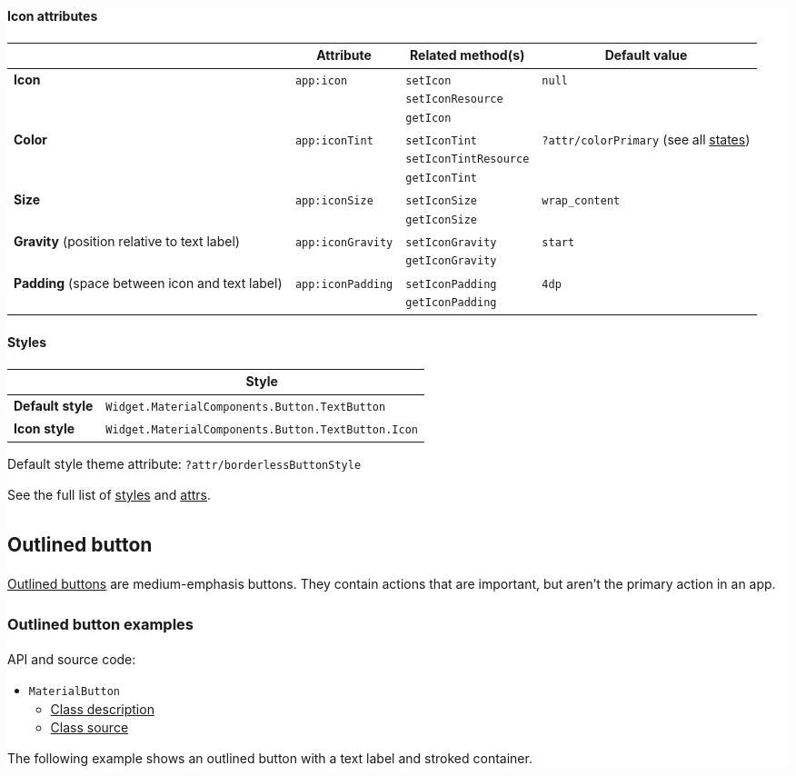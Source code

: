 #### Icon attributes

&nbsp;                                          | Attribute         | Related method(s)                                         | Default value
----------------------------------------------- | ----------------- | --------------------------------------------------------- | -------------
**Icon**                                        | `app:icon`        | `setIcon`<br/>`setIconResource`<br/>`getIcon`             | `null`
**Color**                                       | `app:iconTint`    | `setIconTint`<br/>`setIconTintResource`<br/>`getIconTint` | `?attr/colorPrimary` (see all [states](https://github.com/material-components/material-components-android/tree/master/lib/java/com/google/android/material/button/res/color/mtrl_text_btn_text_color_selector.xml))
**Size**                                        | `app:iconSize`    | `setIconSize`<br/>`getIconSize`                           | `wrap_content`
**Gravity** (position relative to text label)   | `app:iconGravity` | `setIconGravity`<br/>`getIconGravity`                     | `start`
**Padding** (space between icon and text label) | `app:iconPadding` | `setIconPadding`<br/>`getIconPadding`                     | `4dp`

#### Styles

&nbsp;            | Style
----------------- | --------------------------------------------------
**Default style** | `Widget.MaterialComponents.Button.TextButton`
**Icon style**    | `Widget.MaterialComponents.Button.TextButton.Icon`

Default style theme attribute: `?attr/borderlessButtonStyle`

See the full list of
[styles](https://github.com/material-components/material-components-android/tree/master/lib/java/com/google/android/material/button/res/values/styles.xml)
and
[attrs](https://github.com/material-components/material-components-android/tree/master/lib/java/com/google/android/material/button/res/values/attrs.xml).

## Outlined button

[Outlined buttons](https://material.io/components/buttons/#outlined-button) are
medium-emphasis buttons. They contain actions that are important, but aren’t the
primary action in an app.

### Outlined button examples

API and source code:

*   `MaterialButton`
    *   [Class description](https://developer.android.com/reference/com/google/android/material/button/MaterialButton)
    *   [Class source](https://github.com/material-components/material-components-android/tree/master/lib/java/com/google/android/material/button/MaterialButton.java)

The following example shows an outlined button with a text label and stroked
container.
